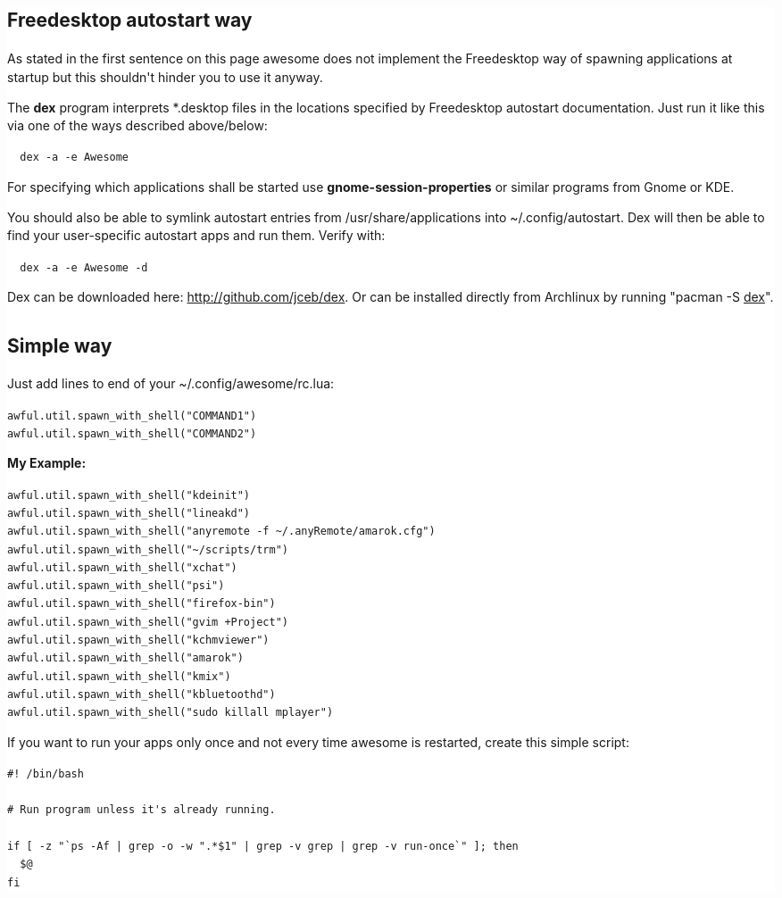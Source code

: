 Freedesktop autostart way
-------------------------

As stated in the first sentence on this page awesome does not implement the Freedesktop way of spawning applications at startup but this shouldn't hinder you to use it anyway.

The **dex** program interprets \*.desktop files in the locations specified by Freedesktop autostart documentation. Just run it like this via one of the ways described above/below:

`  dex -a -e Awesome`

For specifying which applications shall be started use **gnome-session-properties** or similar programs from Gnome or KDE.

You should also be able to symlink autostart entries from /usr/share/applications into ~/.config/autostart. Dex will then be able to find your user-specific autostart apps and run them. Verify with:

`  dex -a -e Awesome -d`

Dex can be downloaded here: <http://github.com/jceb/dex>. Or can be installed directly from Archlinux by running "pacman -S [dex](https://www.archlinux.org/packages/community/any/dex/)".

Simple way
----------

Just add lines to end of your ~/.config/awesome/rc.lua:

    awful.util.spawn_with_shell("COMMAND1")
    awful.util.spawn_with_shell("COMMAND2")

**My Example:**

    awful.util.spawn_with_shell("kdeinit")
    awful.util.spawn_with_shell("lineakd")
    awful.util.spawn_with_shell("anyremote -f ~/.anyRemote/amarok.cfg")
    awful.util.spawn_with_shell("~/scripts/trm")
    awful.util.spawn_with_shell("xchat")
    awful.util.spawn_with_shell("psi")
    awful.util.spawn_with_shell("firefox-bin")
    awful.util.spawn_with_shell("gvim +Project")
    awful.util.spawn_with_shell("kchmviewer")
    awful.util.spawn_with_shell("amarok")
    awful.util.spawn_with_shell("kmix")
    awful.util.spawn_with_shell("kbluetoothd")
    awful.util.spawn_with_shell("sudo killall mplayer")

If you want to run your apps only once and not every time awesome is restarted, create this simple script:

    #! /bin/bash

    # Run program unless it's already running.

    if [ -z "`ps -Af | grep -o -w ".*$1" | grep -v grep | grep -v run-once`" ]; then
      $@
    fi
